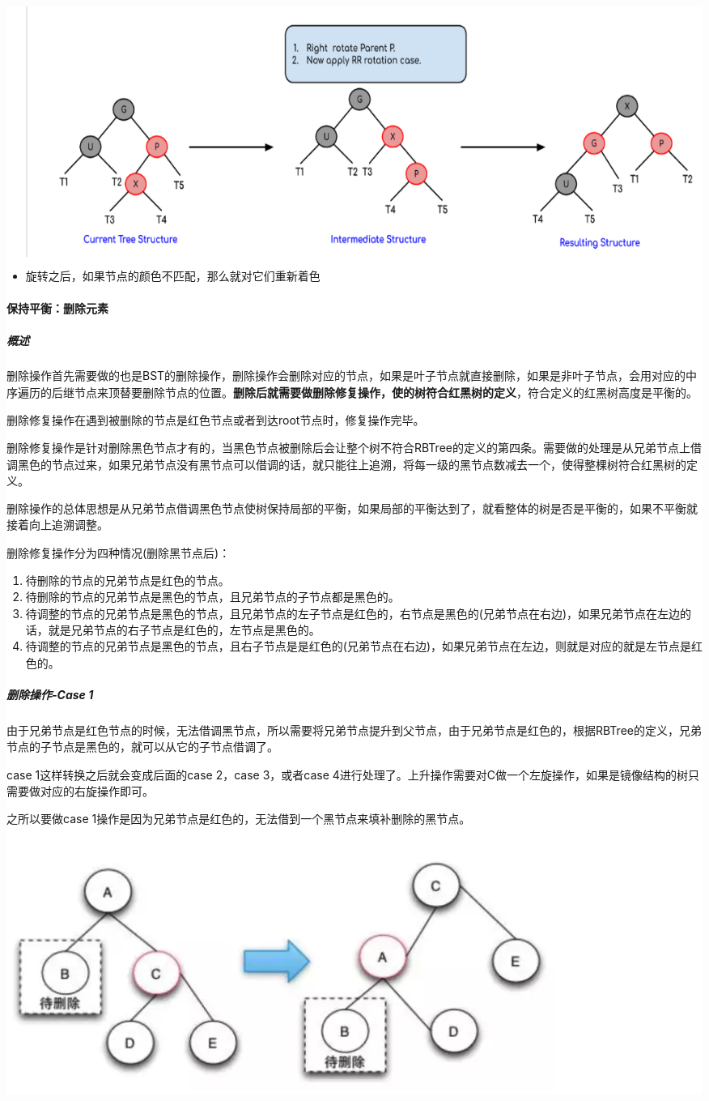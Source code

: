 > ![img](images/output247.png)

- 旋转之后，如果节点的颜色不匹配，那么就对它们重新着色

#### 保持平衡：删除元素

##### 概述

删除操作首先需要做的也是BST的删除操作，删除操作会删除对应的节点，如果是叶子节点就直接删除，如果是非叶子节点，会用对应的中序遍历的后继节点来顶替要删除节点的位置。**删除后就需要做删除修复操作，使的树符合红黑树的定义**，符合定义的红黑树高度是平衡的。

删除修复操作在遇到被删除的节点是红色节点或者到达root节点时，修复操作完毕。

删除修复操作是针对删除黑色节点才有的，当黑色节点被删除后会让整个树不符合RBTree的定义的第四条。需要做的处理是从兄弟节点上借调黑色的节点过来，如果兄弟节点没有黑节点可以借调的话，就只能往上追溯，将每一级的黑节点数减去一个，使得整棵树符合红黑树的定义。

删除操作的总体思想是从兄弟节点借调黑色节点使树保持局部的平衡，如果局部的平衡达到了，就看整体的树是否是平衡的，如果不平衡就接着向上追溯调整。

删除修复操作分为四种情况(删除黑节点后)：

1. 待删除的节点的兄弟节点是红色的节点。
2. 待删除的节点的兄弟节点是黑色的节点，且兄弟节点的子节点都是黑色的。
3. 待调整的节点的兄弟节点是黑色的节点，且兄弟节点的左子节点是红色的，右节点是黑色的(兄弟节点在右边)，如果兄弟节点在左边的话，就是兄弟节点的右子节点是红色的，左节点是黑色的。
4. 待调整的节点的兄弟节点是黑色的节点，且右子节点是是红色的(兄弟节点在右边)，如果兄弟节点在左边，则就是对应的就是左节点是红色的。

##### 删除操作-Case 1

由于兄弟节点是红色节点的时候，无法借调黑节点，所以需要将兄弟节点提升到父节点，由于兄弟节点是红色的，根据RBTree的定义，兄弟节点的子节点是黑色的，就可以从它的子节点借调了。

case 1这样转换之后就会变成后面的case 2，case 3，或者case 4进行处理了。上升操作需要对C做一个左旋操作，如果是镜像结构的树只需要做对应的右旋操作即可。

之所以要做case 1操作是因为兄弟节点是红色的，无法借到一个黑节点来填补删除的黑节点。

![img](images/e32688e1ea6037abc1bd8afd645e3445115445.png)
